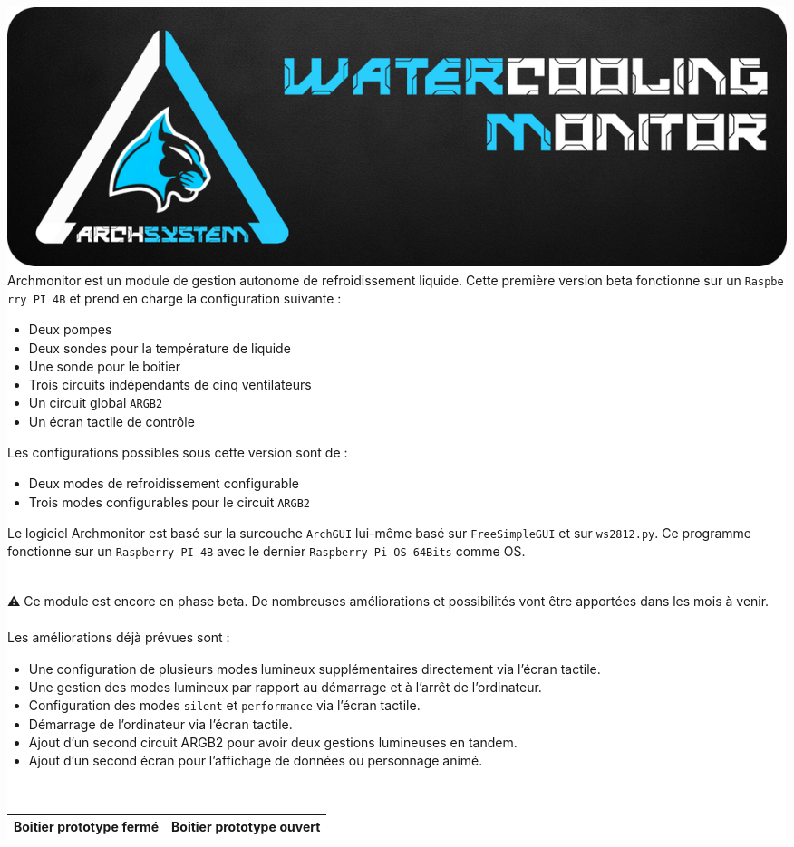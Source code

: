 
![Image](support/logo-watercooling_monitor.png)
Archmonitor est un module de gestion autonome de refroidissement liquide. 
Cette première version beta fonctionne sur un `Raspberry PI 4B` et prend en charge la configuration suivante :

- Deux pompes
- Deux sondes pour la température de liquide
- Une sonde pour le boitier
- Trois circuits indépendants de cinq ventilateurs
- Un circuit global `ARGB2`
- Un écran tactile de contrôle

Les configurations possibles sous cette version sont de :

- Deux modes de refroidissement configurable
- Trois modes configurables pour le circuit `ARGB2`

Le logiciel Archmonitor est basé sur la surcouche `ArchGUI` lui-même basé sur `FreeSimpleGUI` et sur `ws2812.py`. 
Ce programme fonctionne sur un `Raspberry PI 4B` avec le dernier `Raspberry Pi OS 64Bits` comme OS.<br/><br/>


⚠️ Ce module est encore en phase beta. De nombreuses améliorations et possibilités vont être apportées dans les mois à venir.<br/><br/>
Les améliorations déjà prévues sont : 

- Une configuration de plusieurs modes lumineux supplémentaires directement via l’écran tactile.
- Une gestion des modes lumineux par rapport au démarrage et à l’arrêt de l’ordinateur.
- Configuration des modes `silent` et `performance` via l’écran tactile.
- Démarrage de l’ordinateur via l’écran tactile.
- Ajout d’un second circuit ARGB2 pour avoir deux gestions lumineuses en tandem.
- Ajout d’un second écran pour l’affichage de données ou personnage animé.

<br/>

| Boitier prototype fermé               | Boitier prototype ouvert              |
|---------------------------------------|---------------------------------------|